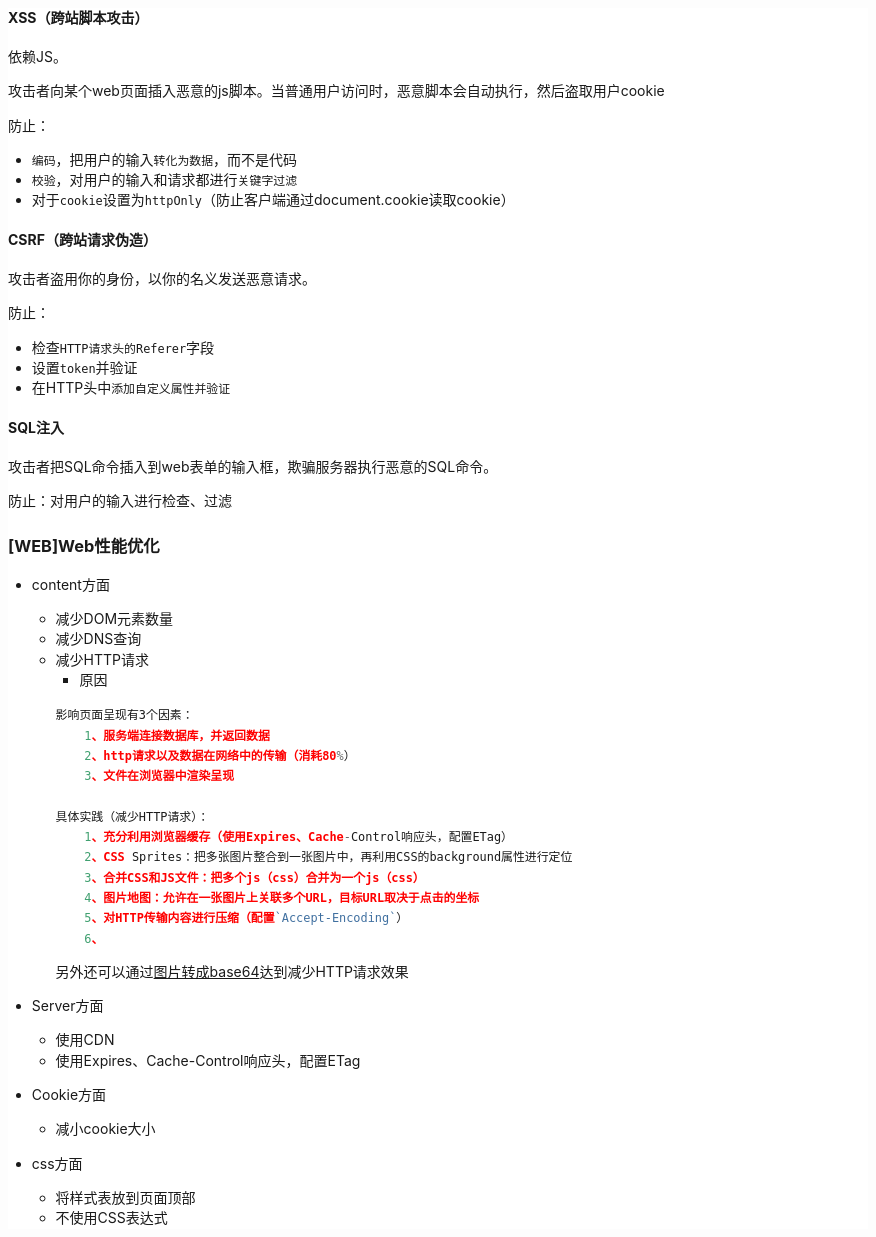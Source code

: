 #### XSS（跨站脚本攻击）
依赖JS。

攻击者向某个web页面插入恶意的js脚本。当普通用户访问时，恶意脚本会自动执行，然后盗取用户cookie

防止：
 - `编码`，把用户的输入`转化为数据`，而不是代码
 - `校验`，对用户的输入和请求都进行`关键字过滤`
 - 对于`cookie`设置为`httpOnly`（防止客户端通过document.cookie读取cookie）

#### CSRF（跨站请求伪造）
攻击者盗用你的身份，以你的名义发送恶意请求。

防止：
 - 检查`HTTP请求头的Referer`字段
 - 设置`token`并验证
 - 在HTTP头中`添加自定义属性并验证`

#### SQL注入
攻击者把SQL命令插入到web表单的输入框，欺骗服务器执行恶意的SQL命令。

防止：对用户的输入进行检查、过滤

### [WEB]Web性能优化
 - content方面
    - 减少DOM元素数量
    - 减少DNS查询
    - 减少HTTP请求
        - 原因
        ```js
        影响页面呈现有3个因素：
            1、服务端连接数据库，并返回数据
            2、http请求以及数据在网络中的传输（消耗80%）
            3、文件在浏览器中渲染呈现
        
        具体实践（减少HTTP请求）：
            1、充分利用浏览器缓存（使用Expires、Cache-Control响应头，配置ETag）
            2、CSS Sprites：把多张图片整合到一张图片中，再利用CSS的background属性进行定位
            3、合并CSS和JS文件：把多个js（css）合并为一个js（css）
            4、图片地图：允许在一张图片上关联多个URL，目标URL取决于点击的坐标
            5、对HTTP传输内容进行压缩（配置`Accept-Encoding`）
            6、
        ```
        另外还可以通过[图片转成base64](/src/Performance/base64.md)达到减少HTTP请求效果
 
 - Server方面
    - 使用CDN
    - 使用Expires、Cache-Control响应头，配置ETag

 - Cookie方面
    - 减小cookie大小

 - css方面
    - 将样式表放到页面顶部
    - 不使用CSS表达式
